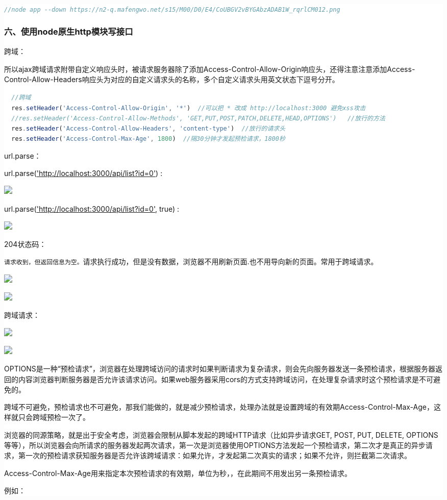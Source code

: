 ```javascript
//node app --down https://n2-q.mafengwo.net/s15/M00/D0/E4/CoUBGV2vBYGAbzADAB1W_rqrlCM012.png

```

### 六、使用node原生http模块写接口

跨域：

所以ajax跨域请求附带自定义响应头时，被请求服务器除了添加Access-Control-Allow-Origin响应头，还得注意注意添加Access-Control-Allow-Headers响应头为对应的自定义请求头的名称，多个自定义请求头用英文状态下逗号分开。

```javascript
  //跨域
  res.setHeader('Access-Control-Allow-Origin', '*')  //可以把 * 改成 http://localhost:3000 避免xss攻击
  //res.setHeader('Access-Control-Allow-Methods', 'GET,PUT,POST,PATCH,DELETE,HEAD,OPTIONS')   //放行的方法
  res.setHeader('Access-Control-Allow-Headers', 'content-type')  //放行的请求头
  res.setHeader('Access-Control-Max-Age', 1800)  //隔30分钟才发起预检请求，1800秒
```

url.parse：

url.parse(['http://localhost:3000/api/list?id=0'](http://localhost:3000/)) :

![](https://img-blog.csdnimg.cn/20191026200422823.png?x-oss-processimage/watermark,type_ZmFuZ3poZW5naGVpdGk,shadow_10,text_aHR0cHM6Ly9ibG9nLmNzZG4ubmV0L3h1dG9uZ2Jhbw,size_16,color_FFFFFF,t_70)

url.parse(['http://localhost:3000/api/list?id=0'](http://localhost:3000/), true) :

![](https://img-blog.csdnimg.cn/20191026200612133.png?x-oss-processimage/watermark,type_ZmFuZ3poZW5naGVpdGk,shadow_10,text_aHR0cHM6Ly9ibG9nLmNzZG4ubmV0L3h1dG9uZ2Jhbw,size_16,color_FFFFFF,t_70)

204状态码：

`请求收到，但返回信息为空。`请求执行成功，但是没有数据，浏览器不用刷新页面.也不用导向新的页面。常用于跨域请求。

![](https://img-blog.csdnimg.cn/20191026200637223.png?x-oss-processimage/watermark,type_ZmFuZ3poZW5naGVpdGk,shadow_10,text_aHR0cHM6Ly9ibG9nLmNzZG4ubmV0L3h1dG9uZ2Jhbw,size_16,color_FFFFFF,t_70)

![](https://img-blog.csdnimg.cn/20191026200650188.png?x-oss-processimage/watermark,type_ZmFuZ3poZW5naGVpdGk,shadow_10,text_aHR0cHM6Ly9ibG9nLmNzZG4ubmV0L3h1dG9uZ2Jhbw,size_16,color_FFFFFF,t_70)

跨域请求：

![](https://img-blog.csdnimg.cn/20191026201453763.png)

![](https://img-blog.csdnimg.cn/20191026202239450.png?x-oss-processimage/watermark,type_ZmFuZ3poZW5naGVpdGk,shadow_10,text_aHR0cHM6Ly9ibG9nLmNzZG4ubmV0L3h1dG9uZ2Jhbw,size_16,color_FFFFFF,t_70)

OPTIONS是一种“预检请求”，浏览器在处理跨域访问的请求时如果判断请求为复杂请求，则会先向服务器发送一条预检请求，根据服务器返回的内容浏览器判断服务器是否允许该请求访问。如果web服务器采用cors的方式支持跨域访问，在处理复杂请求时这个预检请求是不可避免的。

跨域不可避免，预检请求也不可避免，那我们能做的，就是减少预检请求，处理办法就是设置跨域的有效期Access-Control-Max-Age，这样就只会跨域预检一次了。

浏览器的同源策略，就是出于安全考虑，浏览器会限制从脚本发起的跨域HTTP请求（比如异步请求GET, POST, PUT, DELETE, OPTIONS等等），所以浏览器会向所请求的服务器发起两次请求，第一次是浏览器使用OPTIONS方法发起一个预检请求，第二次才是真正的异步请求，第一次的预检请求获知服务器是否允许该跨域请求：如果允许，才发起第二次真实的请求；如果不允许，则拦截第二次请求。

Access-Control-Max-Age用来指定本次预检请求的有效期，单位为秒，，在此期间不用发出另一条预检请求。

例如：
